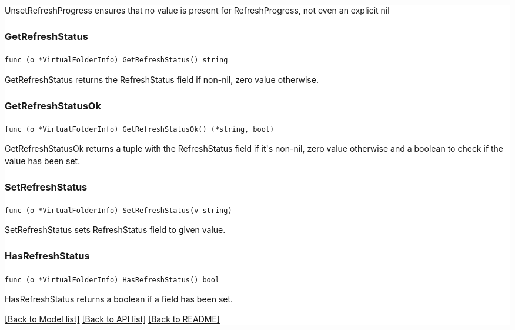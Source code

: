 UnsetRefreshProgress ensures that no value is present for RefreshProgress, not even an explicit nil
### GetRefreshStatus

`func (o *VirtualFolderInfo) GetRefreshStatus() string`

GetRefreshStatus returns the RefreshStatus field if non-nil, zero value otherwise.

### GetRefreshStatusOk

`func (o *VirtualFolderInfo) GetRefreshStatusOk() (*string, bool)`

GetRefreshStatusOk returns a tuple with the RefreshStatus field if it's non-nil, zero value otherwise
and a boolean to check if the value has been set.

### SetRefreshStatus

`func (o *VirtualFolderInfo) SetRefreshStatus(v string)`

SetRefreshStatus sets RefreshStatus field to given value.

### HasRefreshStatus

`func (o *VirtualFolderInfo) HasRefreshStatus() bool`

HasRefreshStatus returns a boolean if a field has been set.


[[Back to Model list]](../README.md#documentation-for-models) [[Back to API list]](../README.md#documentation-for-api-endpoints) [[Back to README]](../README.md)


